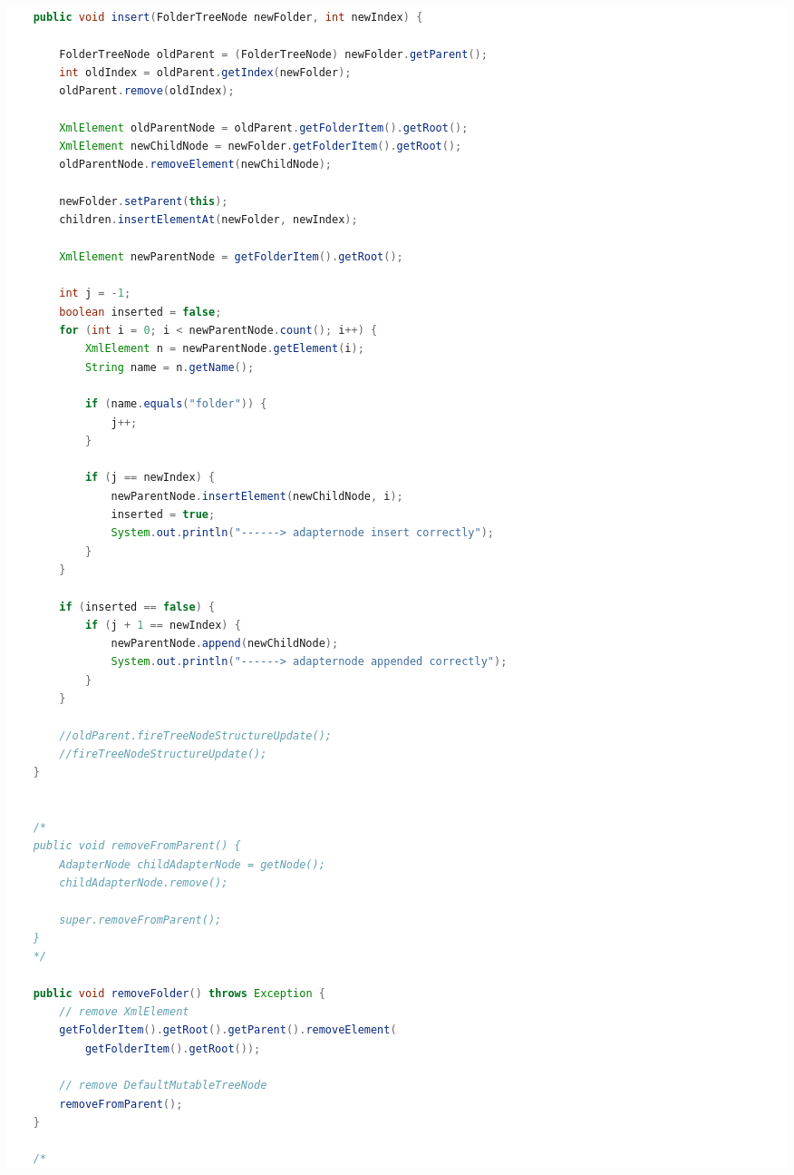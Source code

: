 ```java
	public void insert(FolderTreeNode newFolder, int newIndex) {
	
		FolderTreeNode oldParent = (FolderTreeNode) newFolder.getParent();
		int oldIndex = oldParent.getIndex(newFolder);
		oldParent.remove(oldIndex);
	
		XmlElement oldParentNode = oldParent.getFolderItem().getRoot();
		XmlElement newChildNode = newFolder.getFolderItem().getRoot();
		oldParentNode.removeElement(newChildNode);
	
		newFolder.setParent(this);
		children.insertElementAt(newFolder, newIndex);
	
		XmlElement newParentNode = getFolderItem().getRoot();
	
		int j = -1;
		boolean inserted = false;
		for (int i = 0; i < newParentNode.count(); i++) {
			XmlElement n = newParentNode.getElement(i);
			String name = n.getName();
	
			if (name.equals("folder")) {
				j++;
			}
	
			if (j == newIndex) {
				newParentNode.insertElement(newChildNode, i);
				inserted = true;
				System.out.println("------> adapternode insert correctly");
			}
		}
	
		if (inserted == false) {
			if (j + 1 == newIndex) {
				newParentNode.append(newChildNode);
				System.out.println("------> adapternode appended correctly");
			}
		}
	
		//oldParent.fireTreeNodeStructureUpdate();
		//fireTreeNodeStructureUpdate();
	}
	

	/*
	public void removeFromParent() {
		AdapterNode childAdapterNode = getNode();
		childAdapterNode.remove();
	
		super.removeFromParent();
	}
	*/

	public void removeFolder() throws Exception {
		// remove XmlElement
		getFolderItem().getRoot().getParent().removeElement(
			getFolderItem().getRoot());

		// remove DefaultMutableTreeNode
		removeFromParent();
	}

	/*
```